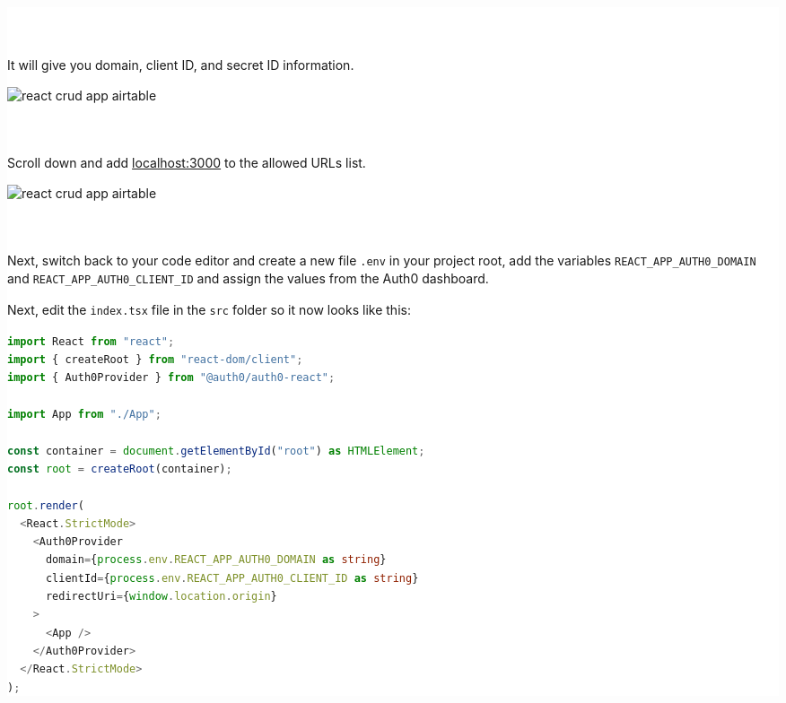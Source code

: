 </div>

<br />
<br />


It will give you domain, client ID, and secret ID information.



<div class="img-container">
    <div class="window">
        <div class="control red"></div>
        <div class="control orange"></div>
        <div class="control green"></div>
    </div>
   <img src="https://refine.ams3.cdn.digitaloceanspaces.com/blog%2F2023-03-15-refine-vs-blitzjs%2F1677315028_1612x846.png"  alt="react crud app airtable" />

</div>

<br />
<br />

Scroll down and add [localhost:3000](http://localhost:3000) to the allowed URLs list.



<div class="img-container">
    <div class="window">
        <div class="control red"></div>
        <div class="control orange"></div>
        <div class="control green"></div>
    </div>
   <img src="https://refine.ams3.cdn.digitaloceanspaces.com/blog%2F2023-03-15-refine-vs-blitzjs%2F1677316037_1920x929.png"  alt="react crud app airtable" />

</div>

<br />
<br />

Next, switch back to your code editor and create a new file `.env` in your project root, add the variables `REACT_APP_AUTH0_DOMAIN` and `REACT_APP_AUTH0_CLIENT_ID` and assign the values from the Auth0 dashboard.

Next, edit the `index.tsx` file in the `src` folder so it now looks like this:

```typescript
import React from "react";
import { createRoot } from "react-dom/client";
import { Auth0Provider } from "@auth0/auth0-react";

import App from "./App";

const container = document.getElementById("root") as HTMLElement;
const root = createRoot(container);

root.render(
  <React.StrictMode>
    <Auth0Provider
      domain={process.env.REACT_APP_AUTH0_DOMAIN as string}
      clientId={process.env.REACT_APP_AUTH0_CLIENT_ID as string}
      redirectUri={window.location.origin}
    >
      <App />
    </Auth0Provider>
  </React.StrictMode>
);
```
